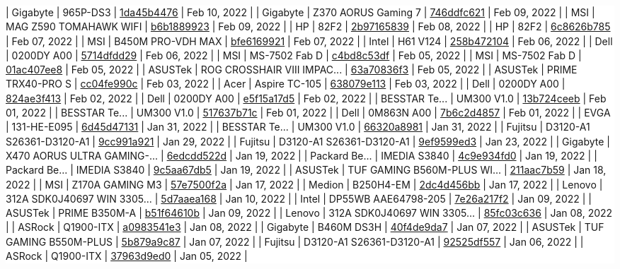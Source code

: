 | Gigabyte      | 965P-DS3                    | [1da45b4476](https://linux-hardware.org/?probe=1da45b4476) | Feb 10, 2022 |
| Gigabyte      | Z370 AORUS Gaming 7         | [746ddfc621](https://linux-hardware.org/?probe=746ddfc621) | Feb 09, 2022 |
| MSI           | MAG Z590 TOMAHAWK WIFI      | [b6b1889923](https://linux-hardware.org/?probe=b6b1889923) | Feb 09, 2022 |
| HP            | 82F2                        | [2b97165839](https://linux-hardware.org/?probe=2b97165839) | Feb 08, 2022 |
| HP            | 82F2                        | [6c8626b785](https://linux-hardware.org/?probe=6c8626b785) | Feb 07, 2022 |
| MSI           | B450M PRO-VDH MAX           | [bfe6169921](https://linux-hardware.org/?probe=bfe6169921) | Feb 07, 2022 |
| Intel         | H61 V124                    | [258b472104](https://linux-hardware.org/?probe=258b472104) | Feb 06, 2022 |
| Dell          | 0200DY A00                  | [5714dfdd29](https://linux-hardware.org/?probe=5714dfdd29) | Feb 06, 2022 |
| MSI           | MS-7502 Fab D               | [c4bd8c53df](https://linux-hardware.org/?probe=c4bd8c53df) | Feb 05, 2022 |
| MSI           | MS-7502 Fab D               | [01ac407ee8](https://linux-hardware.org/?probe=01ac407ee8) | Feb 05, 2022 |
| ASUSTek       | ROG CROSSHAIR VIII IMPAC... | [63a70836f3](https://linux-hardware.org/?probe=63a70836f3) | Feb 05, 2022 |
| ASUSTek       | PRIME TRX40-PRO S           | [cc04fe990c](https://linux-hardware.org/?probe=cc04fe990c) | Feb 03, 2022 |
| Acer          | Aspire TC-105               | [638079e113](https://linux-hardware.org/?probe=638079e113) | Feb 03, 2022 |
| Dell          | 0200DY A00                  | [824ae3f413](https://linux-hardware.org/?probe=824ae3f413) | Feb 02, 2022 |
| Dell          | 0200DY A00                  | [e5f15a17d5](https://linux-hardware.org/?probe=e5f15a17d5) | Feb 02, 2022 |
| BESSTAR Te... | UM300 V1.0                  | [13b724ceeb](https://linux-hardware.org/?probe=13b724ceeb) | Feb 01, 2022 |
| BESSTAR Te... | UM300 V1.0                  | [517637b71c](https://linux-hardware.org/?probe=517637b71c) | Feb 01, 2022 |
| Dell          | 0M863N A00                  | [7b6c2d4857](https://linux-hardware.org/?probe=7b6c2d4857) | Feb 01, 2022 |
| EVGA          | 131-HE-E095                 | [6d45d47131](https://linux-hardware.org/?probe=6d45d47131) | Jan 31, 2022 |
| BESSTAR Te... | UM300 V1.0                  | [66320a8981](https://linux-hardware.org/?probe=66320a8981) | Jan 31, 2022 |
| Fujitsu       | D3120-A1 S26361-D3120-A1    | [9cc991a921](https://linux-hardware.org/?probe=9cc991a921) | Jan 29, 2022 |
| Fujitsu       | D3120-A1 S26361-D3120-A1    | [9ef9599ed3](https://linux-hardware.org/?probe=9ef9599ed3) | Jan 23, 2022 |
| Gigabyte      | X470 AORUS ULTRA GAMING-... | [6edcdd522d](https://linux-hardware.org/?probe=6edcdd522d) | Jan 19, 2022 |
| Packard Be... | IMEDIA S3840                | [4c9e934fd0](https://linux-hardware.org/?probe=4c9e934fd0) | Jan 19, 2022 |
| Packard Be... | IMEDIA S3840                | [9c5aa67db5](https://linux-hardware.org/?probe=9c5aa67db5) | Jan 19, 2022 |
| ASUSTek       | TUF GAMING B560M-PLUS WI... | [211aac7b59](https://linux-hardware.org/?probe=211aac7b59) | Jan 18, 2022 |
| MSI           | Z170A GAMING M3             | [57e7500f2a](https://linux-hardware.org/?probe=57e7500f2a) | Jan 17, 2022 |
| Medion        | B250H4-EM                   | [2dc4d456bb](https://linux-hardware.org/?probe=2dc4d456bb) | Jan 17, 2022 |
| Lenovo        | 312A SDK0J40697 WIN 3305... | [5d7aaea168](https://linux-hardware.org/?probe=5d7aaea168) | Jan 10, 2022 |
| Intel         | DP55WB AAE64798-205         | [7e26a217f2](https://linux-hardware.org/?probe=7e26a217f2) | Jan 09, 2022 |
| ASUSTek       | PRIME B350M-A               | [b51f64610b](https://linux-hardware.org/?probe=b51f64610b) | Jan 09, 2022 |
| Lenovo        | 312A SDK0J40697 WIN 3305... | [85fc03c636](https://linux-hardware.org/?probe=85fc03c636) | Jan 08, 2022 |
| ASRock        | Q1900-ITX                   | [a0983541e3](https://linux-hardware.org/?probe=a0983541e3) | Jan 08, 2022 |
| Gigabyte      | B460M DS3H                  | [40f4de9da7](https://linux-hardware.org/?probe=40f4de9da7) | Jan 07, 2022 |
| ASUSTek       | TUF GAMING B550M-PLUS       | [5b879a9c87](https://linux-hardware.org/?probe=5b879a9c87) | Jan 07, 2022 |
| Fujitsu       | D3120-A1 S26361-D3120-A1    | [92525df557](https://linux-hardware.org/?probe=92525df557) | Jan 06, 2022 |
| ASRock        | Q1900-ITX                   | [37963d9ed0](https://linux-hardware.org/?probe=37963d9ed0) | Jan 05, 2022 |